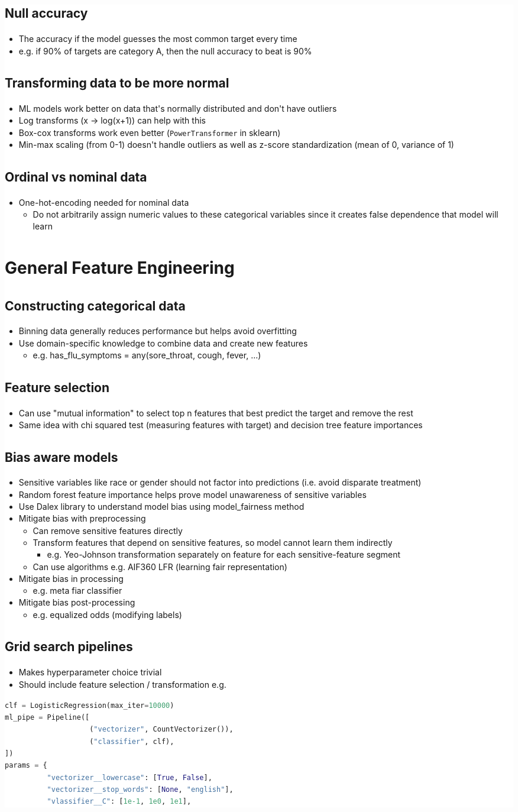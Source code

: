## Null accuracy
- The accuracy if the model guesses the most common target every time
- e.g. if 90% of targets are category A, then the null accuracy to beat is 90%

## Transforming data to be more normal
- ML models work better on data that's normally distributed and don't have outliers
- Log transforms (x -> log(x+1)) can help with this
- Box-cox transforms work even better (`PowerTransformer` in sklearn)
- Min-max scaling (from 0-1) doesn't handle outliers as well as z-score standardization (mean of 0, variance of 1)

## Ordinal vs nominal data
- One-hot-encoding needed for nominal data
    - Do not arbitrarily assign numeric values to these categorical variables since it creates false dependence that model will learn

# General Feature Engineering

## Constructing categorical data
- Binning data generally reduces performance but helps avoid overfitting
- Use domain-specific knowledge to combine data and create new features
    - e.g. has_flu_symptoms = any(sore_throat, cough, fever, ...)

## Feature selection
- Can use "mutual information" to select top n features that best predict the target and remove the rest
- Same idea with chi squared test (measuring features with target) and decision tree feature importances

## Bias aware models
- Sensitive variables like race or gender should not factor into predictions (i.e. avoid disparate treatment)
- Random forest feature importance helps prove model unawareness of sensitive variables
- Use Dalex library to understand model bias using model_fairness method
- Mitigate bias with preprocessing
    - Can remove sensitive features directly
    - Transform features that depend on sensitive features, so model cannot learn them indirectly
        - e.g. Yeo-Johnson transformation separately on feature for each sensitive-feature segment
    - Can use algorithms e.g. AIF360 LFR (learning fair representation)
- Mitigate bias in processing
    - e.g. meta fiar classifier
- Mitigate bias post-processing
    - e.g. equalized odds (modifying labels)

## Grid search pipelines
- Makes hyperparameter choice trivial
- Should include feature selection / transformation
e.g.
```python
clf = LogisticRegression(max_iter=10000)
ml_pipe = Pipeline([
                    ("vectorizer", CountVectorizer()),
                    ("classifier", clf),
])
params = {
          "vectorizer__lowercase": [True, False],
          "vectorizer__stop_words": [None, "english"],
          "vlassifier__C": [1e-1, 1e0, 1e1],
```